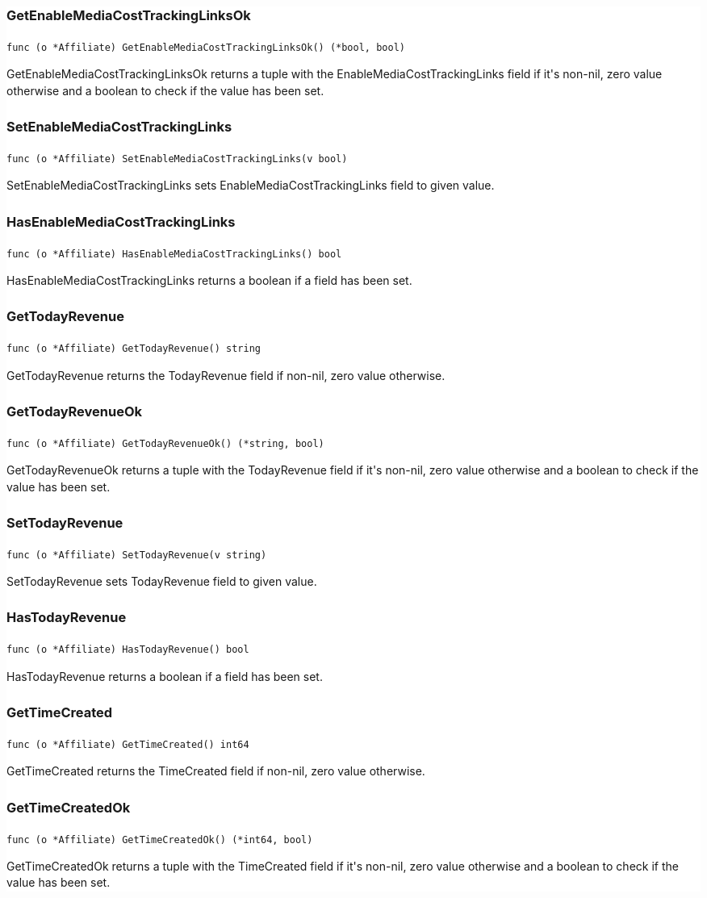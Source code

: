 ### GetEnableMediaCostTrackingLinksOk

`func (o *Affiliate) GetEnableMediaCostTrackingLinksOk() (*bool, bool)`

GetEnableMediaCostTrackingLinksOk returns a tuple with the EnableMediaCostTrackingLinks field if it's non-nil, zero value otherwise
and a boolean to check if the value has been set.

### SetEnableMediaCostTrackingLinks

`func (o *Affiliate) SetEnableMediaCostTrackingLinks(v bool)`

SetEnableMediaCostTrackingLinks sets EnableMediaCostTrackingLinks field to given value.

### HasEnableMediaCostTrackingLinks

`func (o *Affiliate) HasEnableMediaCostTrackingLinks() bool`

HasEnableMediaCostTrackingLinks returns a boolean if a field has been set.

### GetTodayRevenue

`func (o *Affiliate) GetTodayRevenue() string`

GetTodayRevenue returns the TodayRevenue field if non-nil, zero value otherwise.

### GetTodayRevenueOk

`func (o *Affiliate) GetTodayRevenueOk() (*string, bool)`

GetTodayRevenueOk returns a tuple with the TodayRevenue field if it's non-nil, zero value otherwise
and a boolean to check if the value has been set.

### SetTodayRevenue

`func (o *Affiliate) SetTodayRevenue(v string)`

SetTodayRevenue sets TodayRevenue field to given value.

### HasTodayRevenue

`func (o *Affiliate) HasTodayRevenue() bool`

HasTodayRevenue returns a boolean if a field has been set.

### GetTimeCreated

`func (o *Affiliate) GetTimeCreated() int64`

GetTimeCreated returns the TimeCreated field if non-nil, zero value otherwise.

### GetTimeCreatedOk

`func (o *Affiliate) GetTimeCreatedOk() (*int64, bool)`

GetTimeCreatedOk returns a tuple with the TimeCreated field if it's non-nil, zero value otherwise
and a boolean to check if the value has been set.
